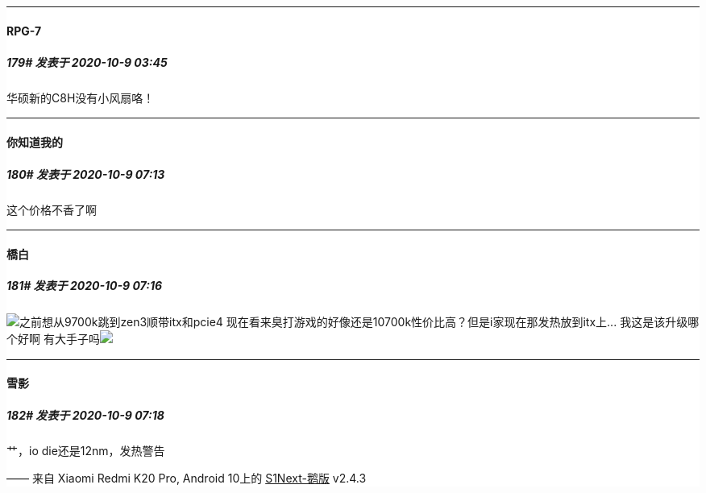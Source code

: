 





-----

####  RPG-7  
##### 179#       发表于 2020-10-9 03:45




华硕新的C8H没有小风扇咯！







-----

####  你知道我的  
##### 180#       发表于 2020-10-9 07:13




这个价格不香了啊







-----

####  橋白  
##### 181#       发表于 2020-10-9 07:16



<img src="https://static.saraba1st.com/image/smiley/face2017/002.png" referrerpolicy="no-referrer">之前想从9700k跳到zen3顺带itx和pcie4 现在看来臭打游戏的好像还是10700k性价比高？但是i家现在那发热放到itx上...
我这是该升级哪个好啊 有大手子吗<img src="https://static.saraba1st.com/image/smiley/face2017/138.png" referrerpolicy="no-referrer">







-----

####  雪影  
##### 182#       发表于 2020-10-9 07:18




艹，io die还是12nm，发热警告

—— 来自 Xiaomi Redmi K20 Pro, Android 10上的 [S1Next-鹅版](https://github.com/ykrank/S1-Next/releases) v2.4.3

